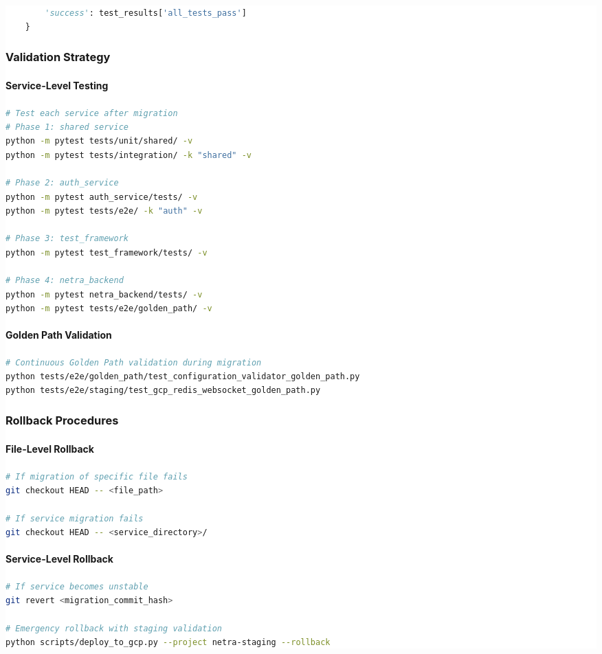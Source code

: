 ```python
        'success': test_results['all_tests_pass']
    }
```

### Validation Strategy

#### Service-Level Testing
```bash
# Test each service after migration
# Phase 1: shared service
python -m pytest tests/unit/shared/ -v
python -m pytest tests/integration/ -k "shared" -v

# Phase 2: auth_service
python -m pytest auth_service/tests/ -v
python -m pytest tests/e2e/ -k "auth" -v

# Phase 3: test_framework
python -m pytest test_framework/tests/ -v

# Phase 4: netra_backend
python -m pytest netra_backend/tests/ -v
python -m pytest tests/e2e/golden_path/ -v
```

#### Golden Path Validation
```bash
# Continuous Golden Path validation during migration
python tests/e2e/golden_path/test_configuration_validator_golden_path.py
python tests/e2e/staging/test_gcp_redis_websocket_golden_path.py
```

### Rollback Procedures

#### File-Level Rollback
```bash
# If migration of specific file fails
git checkout HEAD -- <file_path>

# If service migration fails
git checkout HEAD -- <service_directory>/
```

#### Service-Level Rollback
```bash
# If service becomes unstable
git revert <migration_commit_hash>

# Emergency rollback with staging validation
python scripts/deploy_to_gcp.py --project netra-staging --rollback
```
